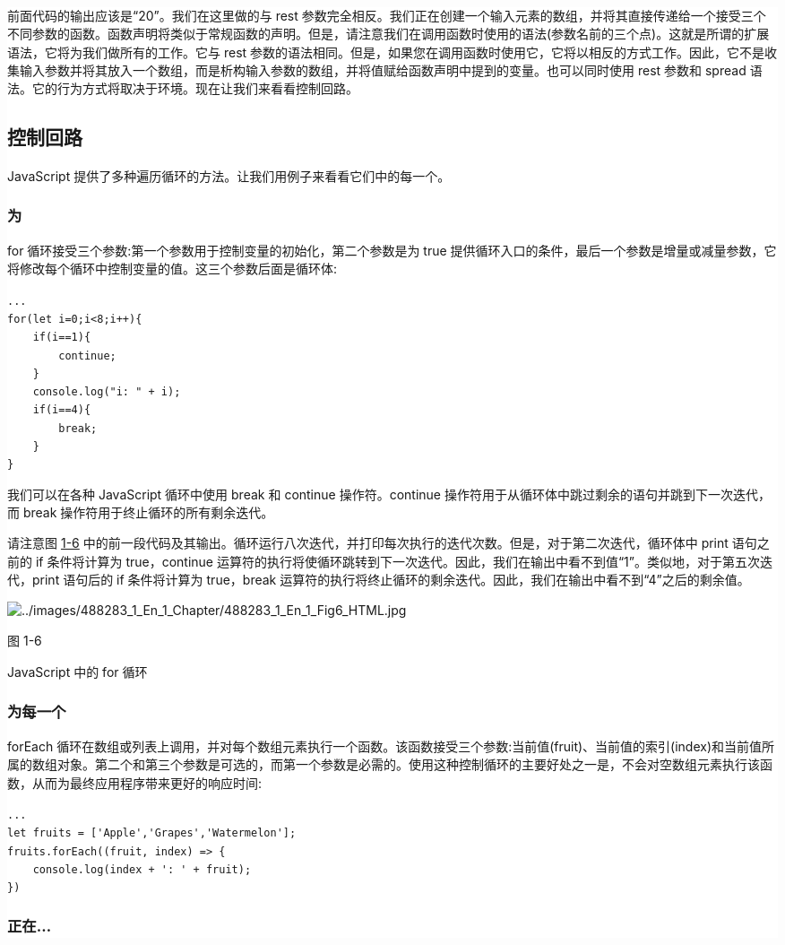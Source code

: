 前面代码的输出应该是“20”。我们在这里做的与 rest 参数完全相反。我们正在创建一个输入元素的数组，并将其直接传递给一个接受三个不同参数的函数。函数声明将类似于常规函数的声明。但是，请注意我们在调用函数时使用的语法(参数名前的三个点)。这就是所谓的扩展语法，它将为我们做所有的工作。它与 rest 参数的语法相同。但是，如果您在调用函数时使用它，它将以相反的方式工作。因此，它不是收集输入参数并将其放入一个数组，而是析构输入参数的数组，并将值赋给函数声明中提到的变量。也可以同时使用 rest 参数和 spread 语法。它的行为方式将取决于环境。现在让我们来看看控制回路。

## 控制回路

JavaScript 提供了多种遍历循环的方法。让我们用例子来看看它们中的每一个。

### 为

for 循环接受三个参数:第一个参数用于控制变量的初始化，第二个参数是为 true 提供循环入口的条件，最后一个参数是增量或减量参数，它将修改每个循环中控制变量的值。这三个参数后面是循环体:

```
...
for(let i=0;i<8;i++){
    if(i==1){
        continue;
    }
    console.log("i: " + i);
    if(i==4){
        break;
    }
}

```

我们可以在各种 JavaScript 循环中使用 break 和 continue 操作符。continue 操作符用于从循环体中跳过剩余的语句并跳到下一次迭代，而 break 操作符用于终止循环的所有剩余迭代。

请注意图 [1-6](#Fig6) 中的前一段代码及其输出。循环运行八次迭代，并打印每次执行的迭代次数。但是，对于第二次迭代，循环体中 print 语句之前的 if 条件将计算为 true，continue 运算符的执行将使循环跳转到下一次迭代。因此，我们在输出中看不到值“1”。类似地，对于第五次迭代，print 语句后的 if 条件将计算为 true，break 运算符的执行将终止循环的剩余迭代。因此，我们在输出中看不到“4”之后的剩余值。

![../images/488283_1_En_1_Chapter/488283_1_En_1_Fig6_HTML.jpg](../images/488283_1_En_1_Chapter/488283_1_En_1_Fig6_HTML.jpg)

图 1-6

JavaScript 中的 for 循环

### 为每一个

forEach 循环在数组或列表上调用，并对每个数组元素执行一个函数。该函数接受三个参数:当前值(fruit)、当前值的索引(index)和当前值所属的数组对象。第二个和第三个参数是可选的，而第一个参数是必需的。使用这种控制循环的主要好处之一是，不会对空数组元素执行该函数，从而为最终应用程序带来更好的响应时间:

```
...
let fruits = ['Apple','Grapes','Watermelon'];
fruits.forEach((fruit, index) => {
    console.log(index + ': ' + fruit);
})

```

### 正在…
